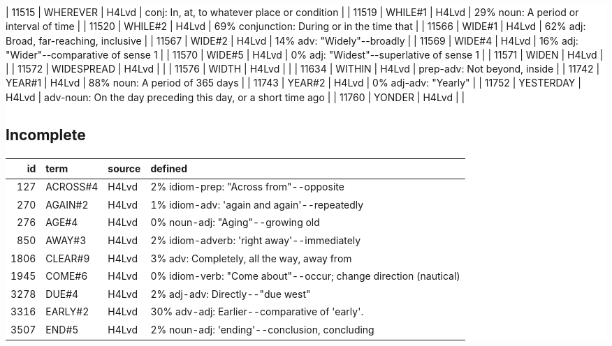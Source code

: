 | 11515 | WHEREVER          | H4Lvd    | conj: In, at, to whatever place or condition                                                                                                                                               |
| 11519 | WHILE#1           | H4Lvd    | 29% noun: A period or interval of time                                                                                                                                                     |
| 11520 | WHILE#2           | H4Lvd    | 69% conjunction: During or in the time that                                                                                                                                                |
| 11566 | WIDE#1            | H4Lvd    | 62% adj: Broad, far-reaching, inclusive                                                                                                                                                    |
| 11567 | WIDE#2            | H4Lvd    | 14% adv: "Widely"--broadly                                                                                                                                                                 |
| 11569 | WIDE#4            | H4Lvd    | 16% adj: "Wider"--comparative of sense 1                                                                                                                                                   |
| 11570 | WIDE#5            | H4Lvd    | 0% adj: "Widest"--superlative of sense 1                                                                                                                                                   |
| 11571 | WIDEN             | H4Lvd    |                                                                                                                                                                                            |
| 11572 | WIDESPREAD        | H4Lvd    |                                                                                                                                                                                            |
| 11576 | WIDTH             | H4Lvd    |                                                                                                                                                                                            |
| 11634 | WITHIN            | H4Lvd    | prep-adv: Not beyond, inside                                                                                                                                                               |
| 11742 | YEAR#1            | H4Lvd    | 88% noun: A period of 365 days                                                                                                                                                             |
| 11743 | YEAR#2            | H4Lvd    | 0% adj-adv: "Yearly"                                                                                                                                                                       |
| 11752 | YESTERDAY         | H4Lvd    | adv-noun: On the day preceding this day, or a short time ago                                                                                                                               |
| 11760 | YONDER            | H4Lvd    |                                                                                                                                                                                            |

## Incomplete

|    id | term       | source   | defined                                                                                                                                                                                      |
|------:|:-----------|:---------|:---------------------------------------------------------------------------------------------------------------------------------------------------------------------------------------------|
|   127 | ACROSS#4   | H4Lvd    | 2% idiom-prep: "Across from"--opposite                                                                                                                                                       |
|   270 | AGAIN#2    | H4Lvd    | 1% idiom-adv: 'again and again'--repeatedly                                                                                                                                                  |
|   276 | AGE#4      | H4Lvd    | 0% noun-adj: "Aging"--growing old                                                                                                                                                            |
|   850 | AWAY#3     | H4Lvd    | 2% idiom-adverb: 'right away'--immediately                                                                                                                                                   |
|  1806 | CLEAR#9    | H4Lvd    | 3% adv: Completely, all the way, away from                                                                                                                                                   |
|  1945 | COME#6     | H4Lvd    | 0% idiom-verb: "Come about"--occur; change direction (nautical)                                                                                                                              |
|  3278 | DUE#4      | H4Lvd    | 2% adj-adv: Directly--"due west"                                                                                                                                                             |
|  3316 | EARLY#2    | H4Lvd    | 30% adv-adj: Earlier--comparative of 'early'.                                                                                                                                                |
|  3507 | END#5      | H4Lvd    | 2% noun-adj: 'ending'--conclusion, concluding                                                                                                                                                |
